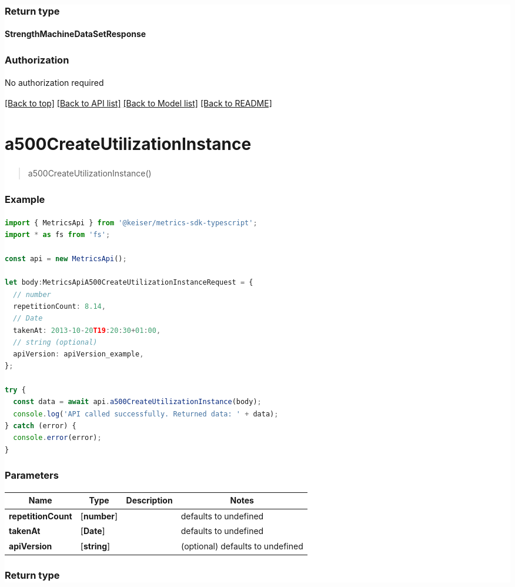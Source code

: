 
### Return type

**StrengthMachineDataSetResponse**

### Authorization

No authorization required


[[Back to top]](#) [[Back to API list]](../README.md#documentation-for-api-endpoints) [[Back to Model list]](../README.md#documentation-for-models) [[Back to README]](../README.md)

# **a500CreateUtilizationInstance**
> a500CreateUtilizationInstance()


### Example


```typescript
import { MetricsApi } from '@keiser/metrics-sdk-typescript';
import * as fs from 'fs';

const api = new MetricsApi();

let body:MetricsApiA500CreateUtilizationInstanceRequest = {
  // number
  repetitionCount: 8.14,
  // Date
  takenAt: 2013-10-20T19:20:30+01:00,
  // string (optional)
  apiVersion: apiVersion_example,
};

try {
  const data = await api.a500CreateUtilizationInstance(body);
  console.log('API called successfully. Returned data: ' + data);
} catch (error) {
  console.error(error);
}
```


### Parameters

Name | Type | Description  | Notes
------------- | ------------- | ------------- | -------------
 **repetitionCount** | [**number**] |  | defaults to undefined
 **takenAt** | [**Date**] |  | defaults to undefined
 **apiVersion** | [**string**] |  | (optional) defaults to undefined


### Return type
